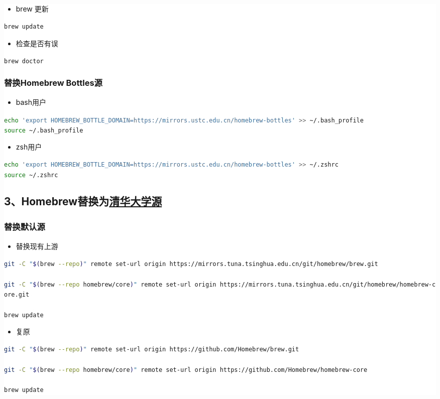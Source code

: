 - brew 更新



```undefined
brew update
```

- 检查是否有误

```undefined
brew doctor
```

### 替换Homebrew Bottles源

- bash用户

```bash
echo 'export HOMEBREW_BOTTLE_DOMAIN=https://mirrors.ustc.edu.cn/homebrew-bottles' >> ~/.bash_profile
source ~/.bash_profile
```

- zsh用户

```bash
echo 'export HOMEBREW_BOTTLE_DOMAIN=https://mirrors.ustc.edu.cn/homebrew-bottles' >> ~/.zshrc
source ~/.zshrc
```

## 3、Homebrew替换为[清华大学源](https://links.jianshu.com/go?to=https%3A%2F%2Fmirrors.tuna.tsinghua.edu.cn%2Fhelp%2Fhomebrew%2F)

### 替换默认源

- 替换现有上游

```bash
git -C "$(brew --repo)" remote set-url origin https://mirrors.tuna.tsinghua.edu.cn/git/homebrew/brew.git

git -C "$(brew --repo homebrew/core)" remote set-url origin https://mirrors.tuna.tsinghua.edu.cn/git/homebrew/homebrew-core.git

brew update
```

- 复原

```bash
git -C "$(brew --repo)" remote set-url origin https://github.com/Homebrew/brew.git

git -C "$(brew --repo homebrew/core)" remote set-url origin https://github.com/Homebrew/homebrew-core

brew update
```
